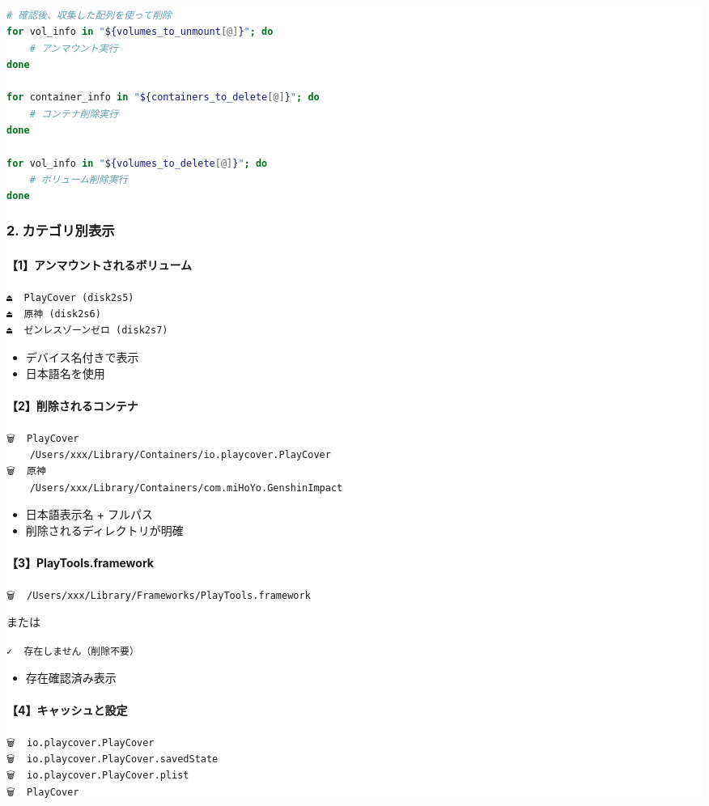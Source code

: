 ```bash
# 確認後、収集した配列を使って削除
for vol_info in "${volumes_to_unmount[@]}"; do
    # アンマウント実行
done

for container_info in "${containers_to_delete[@]}"; do
    # コンテナ削除実行
done

for vol_info in "${volumes_to_delete[@]}"; do
    # ボリューム削除実行
done
```

### 2. カテゴリ別表示

#### 【1】アンマウントされるボリューム

```
⏏  PlayCover (disk2s5)
⏏  原神 (disk2s6)
⏏  ゼンレスゾーンゼロ (disk2s7)
```

- デバイス名付きで表示
- 日本語名を使用

#### 【2】削除されるコンテナ

```
🗑  PlayCover
    /Users/xxx/Library/Containers/io.playcover.PlayCover
🗑  原神
    /Users/xxx/Library/Containers/com.miHoYo.GenshinImpact
```

- 日本語表示名 + フルパス
- 削除されるディレクトリが明確

#### 【3】PlayTools.framework

```
🗑  /Users/xxx/Library/Frameworks/PlayTools.framework
```

または

```
✓  存在しません（削除不要）
```

- 存在確認済み表示

#### 【4】キャッシュと設定

```
🗑  io.playcover.PlayCover
🗑  io.playcover.PlayCover.savedState
🗑  io.playcover.PlayCover.plist
🗑  PlayCover
```

